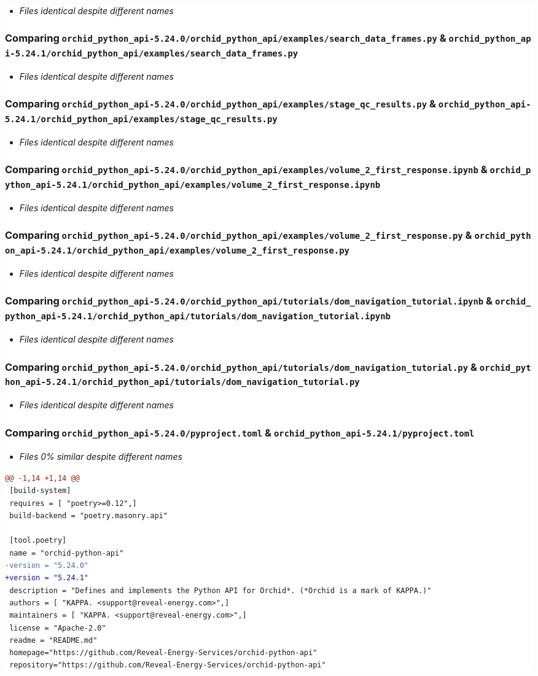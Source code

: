  * *Files identical despite different names*

### Comparing `orchid_python_api-5.24.0/orchid_python_api/examples/search_data_frames.py` & `orchid_python_api-5.24.1/orchid_python_api/examples/search_data_frames.py`

 * *Files identical despite different names*

### Comparing `orchid_python_api-5.24.0/orchid_python_api/examples/stage_qc_results.py` & `orchid_python_api-5.24.1/orchid_python_api/examples/stage_qc_results.py`

 * *Files identical despite different names*

### Comparing `orchid_python_api-5.24.0/orchid_python_api/examples/volume_2_first_response.ipynb` & `orchid_python_api-5.24.1/orchid_python_api/examples/volume_2_first_response.ipynb`

 * *Files identical despite different names*

### Comparing `orchid_python_api-5.24.0/orchid_python_api/examples/volume_2_first_response.py` & `orchid_python_api-5.24.1/orchid_python_api/examples/volume_2_first_response.py`

 * *Files identical despite different names*

### Comparing `orchid_python_api-5.24.0/orchid_python_api/tutorials/dom_navigation_tutorial.ipynb` & `orchid_python_api-5.24.1/orchid_python_api/tutorials/dom_navigation_tutorial.ipynb`

 * *Files identical despite different names*

### Comparing `orchid_python_api-5.24.0/orchid_python_api/tutorials/dom_navigation_tutorial.py` & `orchid_python_api-5.24.1/orchid_python_api/tutorials/dom_navigation_tutorial.py`

 * *Files identical despite different names*

### Comparing `orchid_python_api-5.24.0/pyproject.toml` & `orchid_python_api-5.24.1/pyproject.toml`

 * *Files 0% similar despite different names*

```diff
@@ -1,14 +1,14 @@
 [build-system]
 requires = [ "poetry>=0.12",]
 build-backend = "poetry.masonry.api"
 
 [tool.poetry]
 name = "orchid-python-api"
-version = "5.24.0"
+version = "5.24.1"
 description = "Defines and implements the Python API for Orchid*. (*Orchid is a mark of KAPPA.)"
 authors = [ "KAPPA. <support@reveal-energy.com>",]
 maintainers = [ "KAPPA. <support@reveal-energy.com>",]
 license = "Apache-2.0"
 readme = "README.md"
 homepage="https://github.com/Reveal-Energy-Services/orchid-python-api"
 repository="https://github.com/Reveal-Energy-Services/orchid-python-api"
```
